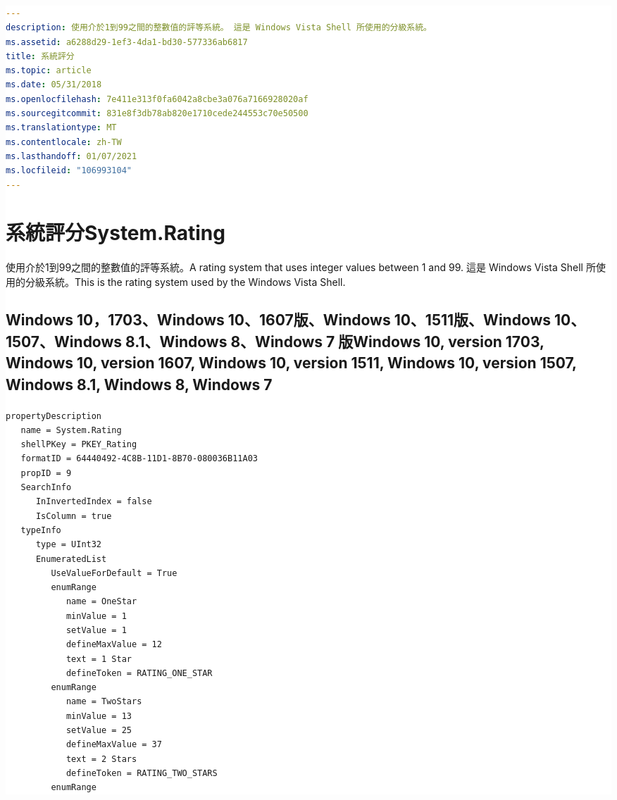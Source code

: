 ```yaml
---
description: 使用介於1到99之間的整數值的評等系統。 這是 Windows Vista Shell 所使用的分級系統。
ms.assetid: a6288d29-1ef3-4da1-bd30-577336ab6817
title: 系統評分
ms.topic: article
ms.date: 05/31/2018
ms.openlocfilehash: 7e411e313f0fa6042a8cbe3a076a7166928020af
ms.sourcegitcommit: 831e8f3db78ab820e1710cede244553c70e50500
ms.translationtype: MT
ms.contentlocale: zh-TW
ms.lasthandoff: 01/07/2021
ms.locfileid: "106993104"
---
```

# <a name="systemrating"></a><span data-ttu-id="2d0f9-104">系統評分</span><span class="sxs-lookup"><span data-stu-id="2d0f9-104">System.Rating</span></span>

<span data-ttu-id="2d0f9-105">使用介於1到99之間的整數值的評等系統。</span><span class="sxs-lookup"><span data-stu-id="2d0f9-105">A rating system that uses integer values between 1 and 99.</span></span> <span data-ttu-id="2d0f9-106">這是 Windows Vista Shell 所使用的分級系統。</span><span class="sxs-lookup"><span data-stu-id="2d0f9-106">This is the rating system used by the Windows Vista Shell.</span></span>

## <a name="windows-10-version-1703-windows-10-version-1607-windows-10-version-1511-windows-10-version-1507-windows-81-windows-8-windows-7"></a><span data-ttu-id="2d0f9-107">Windows 10，1703、Windows 10、1607版、Windows 10、1511版、Windows 10、1507、Windows 8.1、Windows 8、Windows 7 版</span><span class="sxs-lookup"><span data-stu-id="2d0f9-107">Windows 10, version 1703, Windows 10, version 1607, Windows 10, version 1511, Windows 10, version 1507, Windows 8.1, Windows 8, Windows 7</span></span>

```
propertyDescription
   name = System.Rating
   shellPKey = PKEY_Rating
   formatID = 64440492-4C8B-11D1-8B70-080036B11A03
   propID = 9
   SearchInfo
      InInvertedIndex = false
      IsColumn = true
   typeInfo
      type = UInt32
      EnumeratedList
         UseValueForDefault = True
         enumRange
            name = OneStar
            minValue = 1
            setValue = 1
            defineMaxValue = 12
            text = 1 Star
            defineToken = RATING_ONE_STAR
         enumRange
            name = TwoStars
            minValue = 13
            setValue = 25
            defineMaxValue = 37
            text = 2 Stars
            defineToken = RATING_TWO_STARS
         enumRange
```